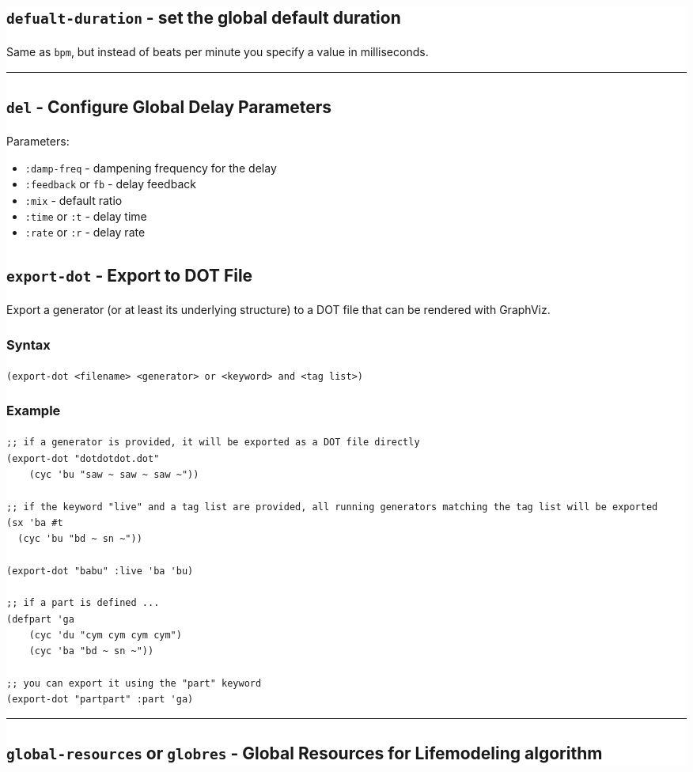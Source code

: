 ## `defualt-duration` - set the global default duration

Same as `bpm`, but instead of beats per minute you specify a value in milliseconds.

---

## `del` - Configure Global Delay Parameters

Parameters: 

* `:damp-freq` - dampening frequency for the delay
* `:feedback` or `fb` - delay feedback
* `:mix` - default ratio
* `:time` or `:t` - delay time
* `:rate` or `:r` - delay rate 


## `export-dot` - Export to DOT File

Export a generator (or at least its underlying structure) to a DOT file that can be 
rendered with GraphViz.

### Syntax
`(export-dot <filename> <generator> or <keyword> and <tag list>)`

### Example
```
;; if a generator is provided, it will be exported as a DOT file directly
(export-dot "dotdotdot.dot"
	(cyc 'bu "saw ~ saw ~ saw ~"))
	
;; if the keyword "live" and a tag list are provided, all running generators matching the tag list will be exported
(sx 'ba #t 
  (cyc 'bu "bd ~ sn ~"))
  
(export-dot "babu" :live 'ba 'bu)

;; if a part is defined ... 
(defpart 'ga
	(cyc 'du "cym cym cym cym")
	(cyc 'ba "bd ~ sn ~"))
	
;; you can export it using the "part" keyword
(export-dot "partpart" :part 'ga)

```
---

## `global-resources` or `globres` - Global Resources for Lifemodeling algorithm
